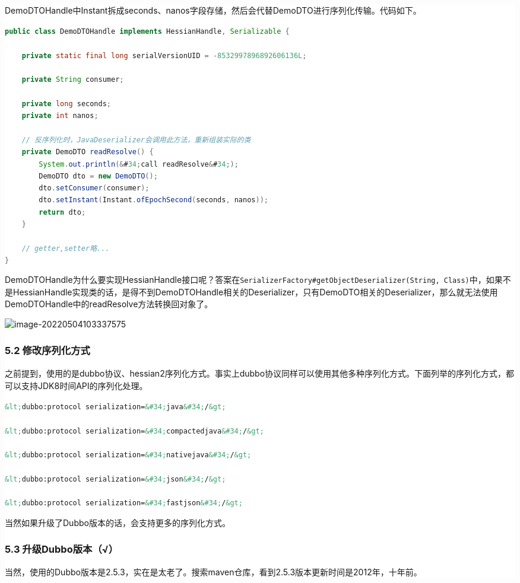 DemoDTOHandle中Instant拆成seconds、nanos字段存储，然后会代替DemoDTO进行序列化传输。代码如下。

```java
public class DemoDTOHandle implements HessianHandle, Serializable {

    private static final long serialVersionUID = -8532997896892606136L;

    private String consumer;

    private long seconds;
    private int nanos;

    // 反序列化时，JavaDeserializer会调用此方法，重新组装实际的类
    private DemoDTO readResolve() {
        System.out.println(&#34;call readResolve&#34;);
        DemoDTO dto = new DemoDTO();
        dto.setConsumer(consumer);
        dto.setInstant(Instant.ofEpochSecond(seconds, nanos));
        return dto;
    }
    
    // getter,setter略...
}
```

DemoDTOHandle为什么要实现HessianHandle接口呢？答案在`SerializerFactory#getObjectDeserializer(String, Class)`中，如果不是HessianHandle实现类的话，是得不到DemoDTOHandle相关的Deserializer，只有DemoDTO相关的Deserializer，那么就无法使用DemoDTOHandle中的readResolve方法转换回对象了。

![image-20220504103337575](https://dingyufan-github-io.oss-cn-hangzhou.aliyuncs.com/image-20220504103337575.png)



### 5.2 修改序列化方式

之前提到，使用的是dubbo协议、hessian2序列化方式。事实上dubbo协议同样可以使用其他多种序列化方式。下面列举的序列化方式，都可以支持JDK8时间API的序列化处理。

```xml
&lt;dubbo:protocol serialization=&#34;java&#34;/&gt;

&lt;dubbo:protocol serialization=&#34;compactedjava&#34;/&gt;

&lt;dubbo:protocol serialization=&#34;nativejava&#34;/&gt;

&lt;dubbo:protocol serialization=&#34;json&#34;/&gt;

&lt;dubbo:protocol serialization=&#34;fastjson&#34;/&gt;
```

当然如果升级了Dubbo版本的话，会支持更多的序列化方式。



### 5.3 升级Dubbo版本（√）

当然，使用的Dubbo版本是2.5.3，实在是太老了。搜索maven仓库，看到2.5.3版本更新时间是2012年，十年前。
